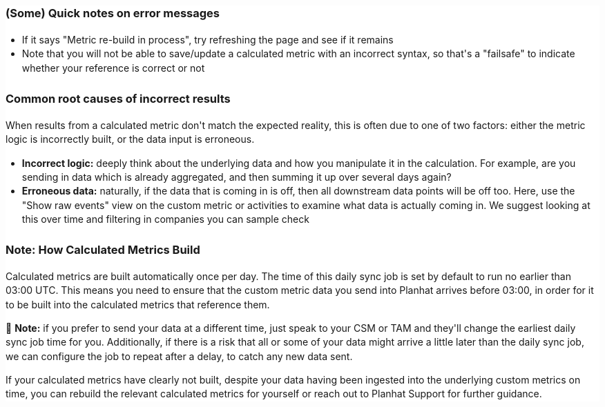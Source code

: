 ### (Some) Quick notes on error messages

- If it says "Metric re-build in process", try refreshing the page and see if it remains
- Note that you will not be able to save/update a calculated metric with an incorrect syntax, so that's a "failsafe" to indicate whether your reference is correct or not

### Common root causes of incorrect results

When results from a calculated metric don't match the expected reality, this is often due to one of two factors: either the metric logic is incorrectly built, or the data input is erroneous.

- **Incorrect logic:** deeply think about the underlying data and how you manipulate it in the calculation. For example, are you sending in data which is already aggregated, and then summing it up over several days again?
- **Erroneous data:** naturally, if the data that is coming in is off, then all downstream data points will be off too. Here, use the "Show raw events" view on the custom metric or activities to examine what data is actually coming in. We suggest looking at this over time and filtering in companies you can sample check

### Note: How Calculated Metrics Build

Calculated metrics are built automatically once per day. The time of this daily sync job is set by default to run no earlier than 03:00 UTC. This means you need to ensure that the custom metric data you send into Planhat arrives before 03:00, in order for it to be built into the calculated metrics that reference them.

📌 **Note:** if you prefer to send your data at a different time, just speak to your CSM or TAM and they'll change the earliest daily sync job time for you. Additionally, if there is a risk that all or some of your data might arrive a little later than the daily sync job, we can configure the job to repeat after a delay, to catch any new data sent.

If your calculated metrics have clearly not built, despite your data having been ingested into the underlying custom metrics on time, you can rebuild the relevant calculated metrics for yourself or reach out to Planhat Support for further guidance.